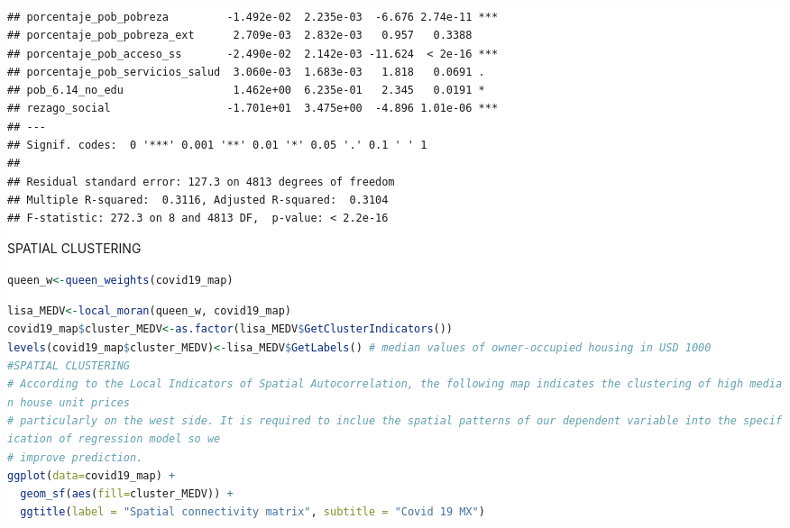     ## porcentaje_pob_pobreza         -1.492e-02  2.235e-03  -6.676 2.74e-11 ***
    ## porcentaje_pob_pobreza_ext      2.709e-03  2.832e-03   0.957   0.3388    
    ## porcentaje_pob_acceso_ss       -2.490e-02  2.142e-03 -11.624  < 2e-16 ***
    ## porcentaje_pob_servicios_salud  3.060e-03  1.683e-03   1.818   0.0691 .  
    ## pob_6.14_no_edu                 1.462e+00  6.235e-01   2.345   0.0191 *  
    ## rezago_social                  -1.701e+01  3.475e+00  -4.896 1.01e-06 ***
    ## ---
    ## Signif. codes:  0 '***' 0.001 '**' 0.01 '*' 0.05 '.' 0.1 ' ' 1
    ## 
    ## Residual standard error: 127.3 on 4813 degrees of freedom
    ## Multiple R-squared:  0.3116, Adjusted R-squared:  0.3104 
    ## F-statistic: 272.3 on 8 and 4813 DF,  p-value: < 2.2e-16

SPATIAL CLUSTERING

``` r
queen_w<-queen_weights(covid19_map)
```

``` r
lisa_MEDV<-local_moran(queen_w, covid19_map) 
covid19_map$cluster_MEDV<-as.factor(lisa_MEDV$GetClusterIndicators())
levels(covid19_map$cluster_MEDV)<-lisa_MEDV$GetLabels() # median values of owner-occupied housing in USD 1000
#SPATIAL CLUSTERING
# According to the Local Indicators of Spatial Autocorrelation, the following map indicates the clustering of high median house unit prices 
# particularly on the west side. It is required to inclue the spatial patterns of our dependent variable into the specification of regression model so we 
# improve prediction. 
ggplot(data=covid19_map) +
  geom_sf(aes(fill=cluster_MEDV)) + 
  ggtitle(label = "Spatial connectivity matrix", subtitle = "Covid 19 MX")
```

